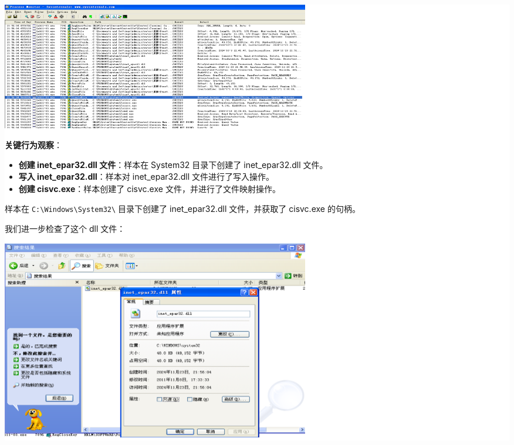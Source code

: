 <img src="./Lab7.assets/image-20241123215838691.png" alt="image-20241123215838691" style="zoom:50%;" />

**关键行为观察**：

- **创建 inet_epar32.dll 文件**：样本在 System32 目录下创建了 inet_epar32.dll 文件。
- **写入 inet_epar32.dll**：样本对 inet_epar32.dll 文件进行了写入操作。
- **创建 cisvc.exe**：样本创建了 cisvc.exe 文件，并进行了文件映射操作。

样本在 `C:\Windows\System32\` 目录下创建了 inet_epar32.dll 文件，并获取了 cisvc.exe 的句柄。

我们进一步检查了这个 dll 文件：

<img src="./Lab7.assets/image-20241123220142549.png" alt="image-20241123220142549" style="zoom:50%;" />
